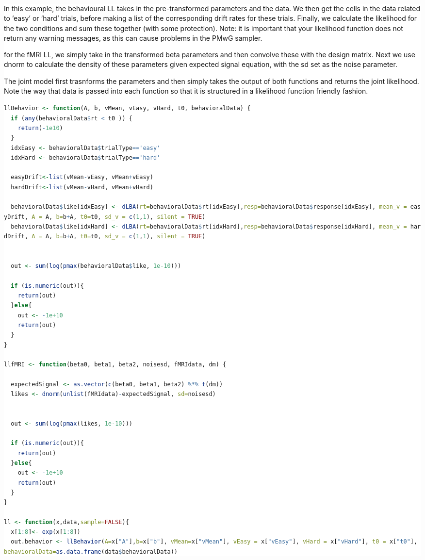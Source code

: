 In this example, the behavioural LL takes in the pre-transformed
parameters and the data. We then get the cells in the data related to
‘easy’ or ‘hard’ trials, before making a list of the corresponding
drift rates for these trials. Finally, we calculate the likelihood for
the two conditions and sum these together (with some protection). Note:
it is important that your likelihood function does not return any
warning messages, as this can cause problems in the PMwG sampler.

for the fMRI LL, we simply take in the transformed beta parameters and
then convolve these with the design matrix. Next we use dnorm to
calculate the density of these parameters given expected signal
equation, with the sd set as the noise parameter.

The joint model first trasnforms the parameters and then simply takes
the output of both functions and returns the joint likelihood. Note the
way that data is passed into each function so that it is structured in a
likelihood function friendly fashion.

``` r
llBehavior <- function(A, b, vMean, vEasy, vHard, t0, behavioralData) {
  if (any(behavioralData$rt < t0 )) {
    return(-1e10)
  }
  idxEasy <- behavioralData$trialType=='easy'
  idxHard <- behavioralData$trialType=='hard'
  
  easyDrift<-list(vMean-vEasy, vMean+vEasy)
  hardDrift<-list(vMean-vHard, vMean+vHard)
  
  behavioralData$like[idxEasy] <- dLBA(rt=behavioralData$rt[idxEasy],resp=behavioralData$response[idxEasy], mean_v = easyDrift, A = A, b=b+A, t0=t0, sd_v = c(1,1), silent = TRUE)
  behavioralData$like[idxHard] <- dLBA(rt=behavioralData$rt[idxHard],resp=behavioralData$response[idxHard], mean_v = hardDrift, A = A, b=b+A, t0=t0, sd_v = c(1,1), silent = TRUE)
  
 
  out <- sum(log(pmax(behavioralData$like, 1e-10)))
  
  if (is.numeric(out)){
    return(out)
  }else{
    out <- -1e+10
    return(out)
  }
}

llfMRI <- function(beta0, beta1, beta2, noisesd, fMRIdata, dm) {
  
  expectedSignal <- as.vector(c(beta0, beta1, beta2) %*% t(dm))
  likes <- dnorm(unlist(fMRIdata)-expectedSignal, sd=noisesd)
  
  
  out <- sum(log(pmax(likes, 1e-10)))
  
  if (is.numeric(out)){
    return(out)
  }else{
    out <- -1e+10
    return(out)
  }
}

ll <- function(x,data,sample=FALSE){
  x[1:8]<- exp(x[1:8])
  out.behavior <- llBehavior(A=x["A"],b=x["b"], vMean=x["vMean"], vEasy = x["vEasy"], vHard = x["vHard"], t0 = x["t0"], behavioralData=as.data.frame(data$behavioralData))
```